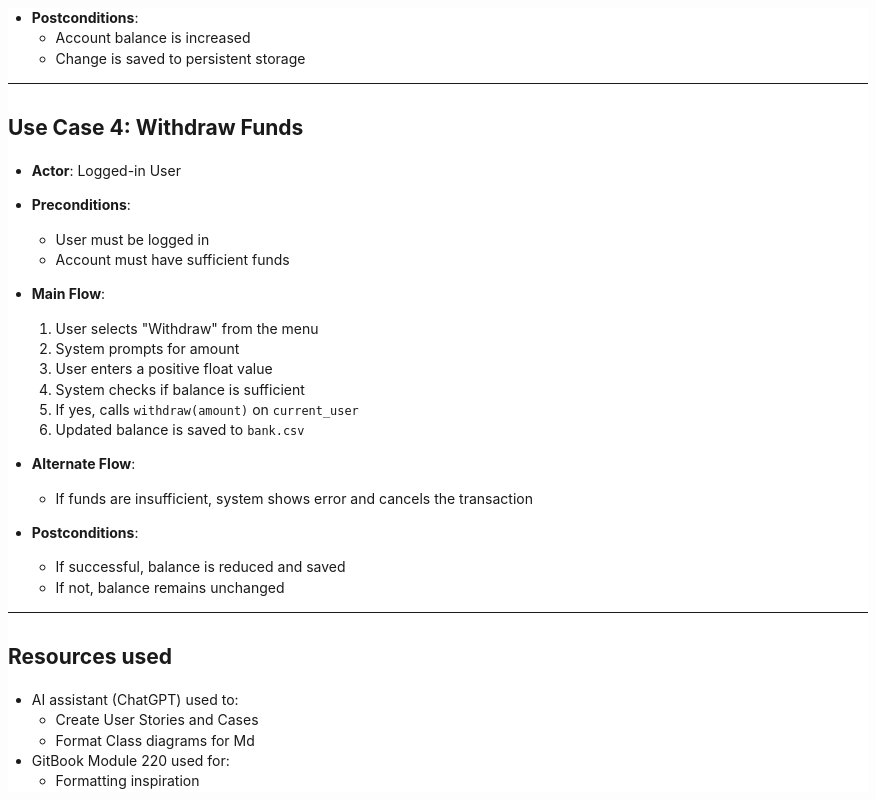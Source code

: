 - **Postconditions**:  
  - Account balance is increased  
  - Change is saved to persistent storage  

---

## Use Case 4: Withdraw Funds

- **Actor**: Logged-in User  
- **Preconditions**:  
  - User must be logged in  
  - Account must have sufficient funds  

- **Main Flow**:  
  1. User selects "Withdraw" from the menu  
  2. System prompts for amount  
  3. User enters a positive float value  
  4. System checks if balance is sufficient  
  5. If yes, calls `withdraw(amount)` on `current_user`  
  6. Updated balance is saved to `bank.csv`  

- **Alternate Flow**:  
  - If funds are insufficient, system shows error and cancels the transaction  

- **Postconditions**:  
  - If successful, balance is reduced and saved  
  - If not, balance remains unchanged  

---

## Resources used
- AI assistant (ChatGPT) used to:
    - Create User Stories and Cases
    - Format Class diagrams for Md
- GitBook Module 220 used for:
    - Formatting inspiration 